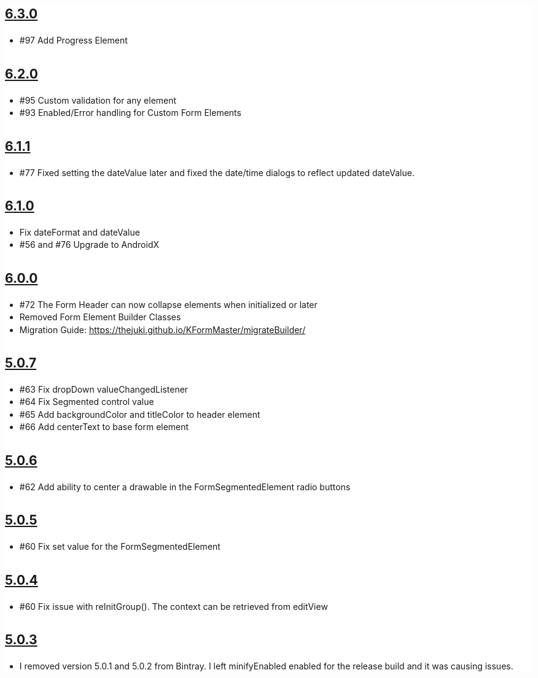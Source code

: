 ## [6.3.0](https://github.com/TheJuki/KFormMaster/releases/tag/6.3.0)
- #97 Add Progress Element

## [6.2.0](https://github.com/TheJuki/KFormMaster/releases/tag/6.2.0)
- #95 Custom validation for any element
- #93 Enabled/Error handling for Custom Form Elements

## [6.1.1](https://github.com/TheJuki/KFormMaster/releases/tag/6.1.1)
- #77 Fixed setting the dateValue later and fixed the date/time dialogs to reflect updated dateValue.

## [6.1.0](https://github.com/TheJuki/KFormMaster/releases/tag/6.1.0)
- Fix dateFormat and dateValue
- #56 and #76 Upgrade to AndroidX

## [6.0.0](https://github.com/TheJuki/KFormMaster/releases/tag/6.0.0)
- #72 The Form Header can now collapse elements when initialized or later 
- Removed Form Element Builder Classes
- Migration Guide: https://thejuki.github.io/KFormMaster/migrateBuilder/

## [5.0.7](https://github.com/TheJuki/KFormMaster/releases/tag/5.0.7)
- #63 Fix dropDown valueChangedListener
- #64 Fix Segmented control value
- #65 Add backgroundColor and titleColor to header element
- #66 Add centerText to base form element

## [5.0.6](https://github.com/TheJuki/KFormMaster/releases/tag/5.0.6)
- #62 Add ability to center a drawable in the FormSegmentedElement radio buttons

## [5.0.5](https://github.com/TheJuki/KFormMaster/releases/tag/5.0.5)
- #60 Fix set value for the FormSegmentedElement

## [5.0.4](https://github.com/TheJuki/KFormMaster/releases/tag/5.0.4)
- #60 Fix issue with reInitGroup(). The context can be retrieved from editView

## [5.0.3](https://github.com/TheJuki/KFormMaster/releases/tag/5.0.3)
- I removed version 5.0.1 and 5.0.2 from Bintray. I left minifyEnabled enabled for the release build and it was causing issues. 
